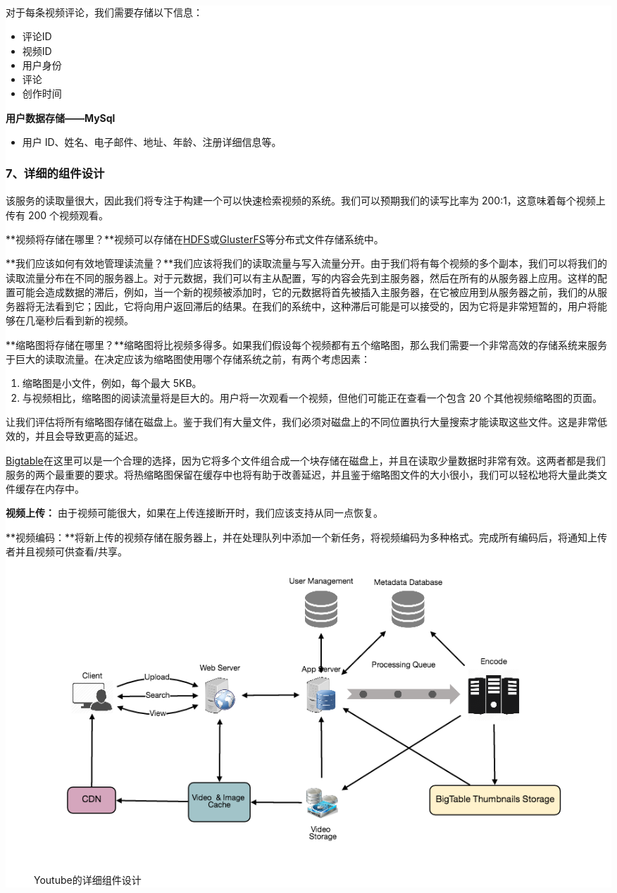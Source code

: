 对于每条视频评论，我们需要存储以下信息：

* 评论ID
* 视频ID
* 用户身份
* 评论
* 创作时间

**用户数据存储——MySql**

* 用户 ID、姓名、电子邮件、地址、年龄、注册详细信息等。



### 7、详细的组件设计

该服务的读取量很大，因此我们将专注于构建一个可以快速检索视频的系统。我们可以预期我们的读写比率为 200:1，这意味着每个视频上传有 200 个视频观看。

**视频将存储在哪里？**视频可以存储在[HDFS](https://en.wikipedia.org/wiki/Apache\_Hadoop#HDFS)或[GlusterFS](https://en.wikipedia.org/wiki/GlusterFS)等分布式文件存储系统中。

**我们应该如何有效地管理读流量？**我们应该将我们的读取流量与写入流量分开。由于我们将有每个视频的多个副本，我们可以将我们的读取流量分布在不同的服务器上。对于元数据，我们可以有主从配置，写的内容会先到主服务器，然后在所有的从服务器上应用。这样的配置可能会造成数据的滞后，例如，当一个新的视频被添加时，它的元数据将首先被插入主服务器，在它被应用到从服务器之前，我们的从服务器将无法看到它；因此，它将向用户返回滞后的结果。在我们的系统中，这种滞后可能是可以接受的，因为它将是非常短暂的，用户将能够在几毫秒后看到新的视频。

**缩略图将存储在哪里？**缩略图将比视频多得多。如果我们假设每个视频都有五个缩略图，那么我们需要一个非常高效的存储系统来服务于巨大的读取流量。在决定应该为缩略图使用哪个存储系统之前，有两个考虑因素：

1. 缩略图是小文件，例如，每个最大 5KB。
2. 与视频相比，缩略图的阅读流量将是巨大的。用户将一次观看一个视频，但他们可能正在查看一个包含 20 个其他视频缩略图的页面。

让我们评估将所有缩略图存储在磁盘上。鉴于我们有大量文件，我们必须对磁盘上的不同位置执行大量搜索才能读取这些文件。这是非常低效的，并且会导致更高的延迟。

[Bigtable](https://en.wikipedia.org/wiki/Bigtable)在这里可以是一个合理的选择，因为它将多个文件组合成一个块存储在磁盘上，并且在读取少量数据时非常有效。这两者都是我们服务的两个最重要的要求。将热缩略图保留在缓存中也将有助于改善延迟，并且鉴于缩略图文件的大小很小，我们可以轻松地将大量此类文件缓存在内存中。

**视频上传：** 由于视频可能很大，如果在上传连接断开时，我们应该支持从同一点恢复。

**视频编码：**将新上传的视频存储在服务器上，并在处理队列中添加一个新任务，将视频编码为多种格式。完成所有编码后，将通知上传者并且视频可供查看/共享。

<figure><img src="../.gitbook/assets/image (6).png" alt=""><figcaption><p>Youtube的详细组件设计<br></p></figcaption></figure>
